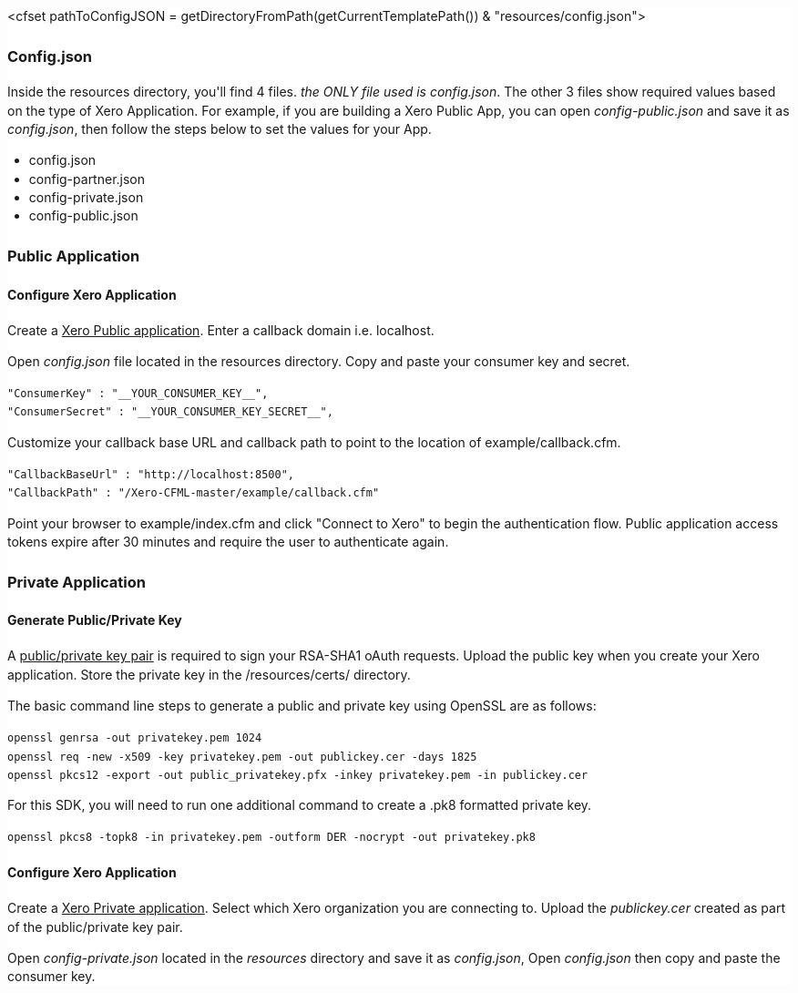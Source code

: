 <cfset pathToConfigJSON = getDirectoryFromPath(getCurrentTemplatePath()) & "resources/config.json"> 

### Config.json
Inside the resources directory, you'll find 4 files.  *the ONLY file used is config.json*.  The other 3 files show required values based on the type of Xero Application.  For example, if you are building a Xero Public App, you can open *config-public.json* and save it as *config.json*, then follow the steps below to set the values for your App.

* config.json
* config-partner.json
* config-private.json
* config-public.json

### Public Application
#### Configure Xero Application
Create a [Xero Public application](https://app.xero.com/). Enter a callback domain i.e. localhost.

Open *config.json* file located in the resources directory.  Copy and paste your consumer key and secret.

	"ConsumerKey" : "__YOUR_CONSUMER_KEY__",
	"ConsumerSecret" : "__YOUR_CONSUMER_KEY_SECRET__",

Customize your callback base URL and callback path to point to the location of example/callback.cfm. 

	"CallbackBaseUrl" : "http://localhost:8500",
	"CallbackPath" : "/Xero-CFML-master/example/callback.cfm"

Point your browser to example/index.cfm and click "Connect to Xero" to begin the authentication flow.  Public application access tokens expire after 30 minutes and require the user to authenticate again.

### Private Application
#### Generate Public/Private Key
A [public/private key pair](http://developer.xero.com/documentation/api-guides/create-publicprivate-key/) is required to sign your RSA-SHA1 oAuth requests.  Upload the public key when you create your Xero application.  Store the private key in the /resources/certs/ directory. 

The basic command line steps to generate a public and private key using OpenSSL are as follows:

	openssl genrsa -out privatekey.pem 1024
	openssl req -new -x509 -key privatekey.pem -out publickey.cer -days 1825
	openssl pkcs12 -export -out public_privatekey.pfx -inkey privatekey.pem -in publickey.cer

For this SDK, you will need to run one additional command to create a .pk8 formatted private key.

	openssl pkcs8 -topk8 -in privatekey.pem -outform DER -nocrypt -out privatekey.pk8

#### Configure Xero Application
Create a [Xero Private application](https://app.xero.com/Application). Select which Xero organization you are connecting to. Upload the *publickey.cer* created as part of the public/private key pair. 


Open *config-private.json* located in the *resources* directory and save it as *config.json*, Open *config.json* then copy and paste the consumer key.
